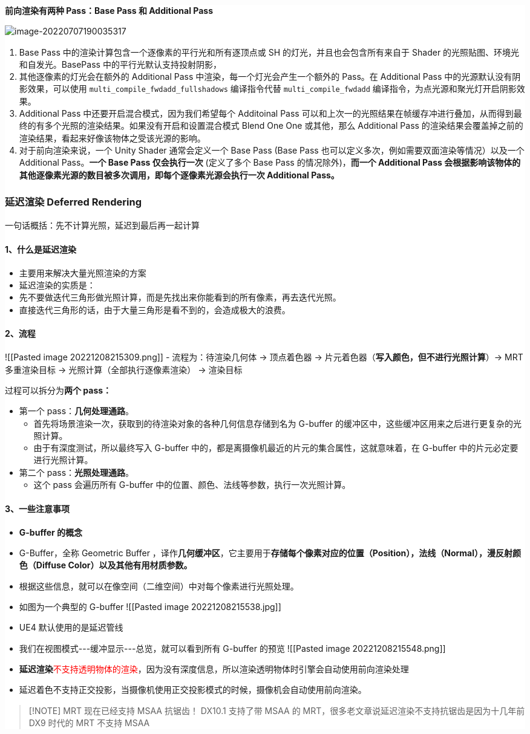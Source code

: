 **前向渲染有两种 Pass：Base Pass 和 Additional Pass**

![image-20220707190035317](image-20220707190035317.png)

1. Base Pass 中的渲染计算包含一个逐像素的平行光和所有逐顶点或 SH 的灯光，并且也会包含所有来自于 Shader 的光照贴图、环境光和自发光。BasePass 中的平行光默认支持投射阴影，
2. 其他逐像素的灯光会在额外的 Additional Pass 中渲染，每一个灯光会产生一个额外的 Pass。在 Additional Pass 中的光源默认没有阴影效果，可以使用 `multi_compile_fwdadd_fullshadows` 编译指令代替 `multi_compile_fwdadd` 编译指令，为点光源和聚光灯开启阴影效果。
3. Additional Pass 中还要开启混合模式，因为我们希望每个 Additoinal Pass 可以和上次一的光照结果在帧缓存冲进行叠加，从而得到最终的有多个光照的渲染结果。如果没有开启和设置混合模式 Blend One One 或其他，那么 Additional Pass 的渲染结果会覆盖掉之前的渲染结果，看起来好像该物体之受该光源的影响。
4. 对于前向渲染来说，一个 Unity Shader 通常会定义一个 Base Pass (Base Pass 也可以定义多次，例如需要双面渲染等情况）以及一个 Additional Pass。**一个 Base Pass 仅会执行一次** (定义了多个 Base Pass 的情况除外)，**而一个 Additional Pass 会根据影响该物体的其他逐像素光源的数目被多次调用，即每个逐像素光源会执行一次 Additional Pass。**

### 延迟渲染 Deferred Rendering

一句话概括：先不计算光照，延迟到最后再一起计算

#### 1、什么是延迟渲染

-   主要用来解决大量光照渲染的方案
-   延迟渲染的实质是：
-   先不要做迭代三角形做光照计算，而是先找出来你能看到的所有像素，再去迭代光照。
-   直接迭代三角形的话，由于大量三角形是看不到的，会造成极大的浪费。

#### 2、流程

![[Pasted image 20221208215309.png]] -   流程为：待渲染几何体 → 顶点着色器 → 片元着色器（**写入颜色，但不进行光照计算**）→  MRT 多重渲染目标 → 光照计算（全部执行逐像素渲染） → 渲染目标

过程可以拆分为**两个 pass：**
-   第一个 pass：**几何处理通路**。
    -   首先将场景渲染一次，获取到的待渲染对象的各种几何信息存储到名为 G-buffer 的缓冲区中，这些缓冲区用来之后进行更复杂的光照计算。
    -   由于有深度测试，所以最终写入 G-buffer 中的，都是离摄像机最近的片元的集合属性，这就意味着，在 G-buffer 中的片元必定要进行光照计算。
-   第二个 pass：**光照处理通路**。
    -   这个 pass 会遍历所有 G-buffer 中的位置、颜色、法线等参数，执行一次光照计算。

#### 3、一些注意事项

-   **G-buffer 的概念**

-   G-Buffer，全称 Geometric Buffer ，译作**几何缓冲区**，它主要用于**存储每个像素对应的位置（Position），法线（Normal），漫反射颜色（Diffuse Color）以及其他有用材质参数。**

-   根据这些信息，就可以在像空间（二维空间）中对每个像素进行光照处理。

-   如图为一个典型的 G-buffer
![[Pasted image 20221208215538.jpg]]

-   UE4 默认使用的是延迟管线

-   我们在视图模式---缓冲显示---总览，就可以看到所有 G-buffer 的预览
![[Pasted image 20221208215548.png]]

-   **延迟渲染**<font color="#ff0000">不支持透明物体的渲染</font>，因为没有深度信息，所以渲染透明物体时引擎会自动使用前向渲染处理
- 延迟着色不支持正交投影，当摄像机使用正交投影模式的时候，摄像机会自动使用前向渲染。
> [!NOTE] MRT 现在已经支持 MSAA 抗锯齿！
> DX10.1 支持了带 MSAA 的 MRT，很多老文章说延迟渲染不支持抗锯齿是因为十几年前 DX9 时代的 MRT 不支持 MSAA
